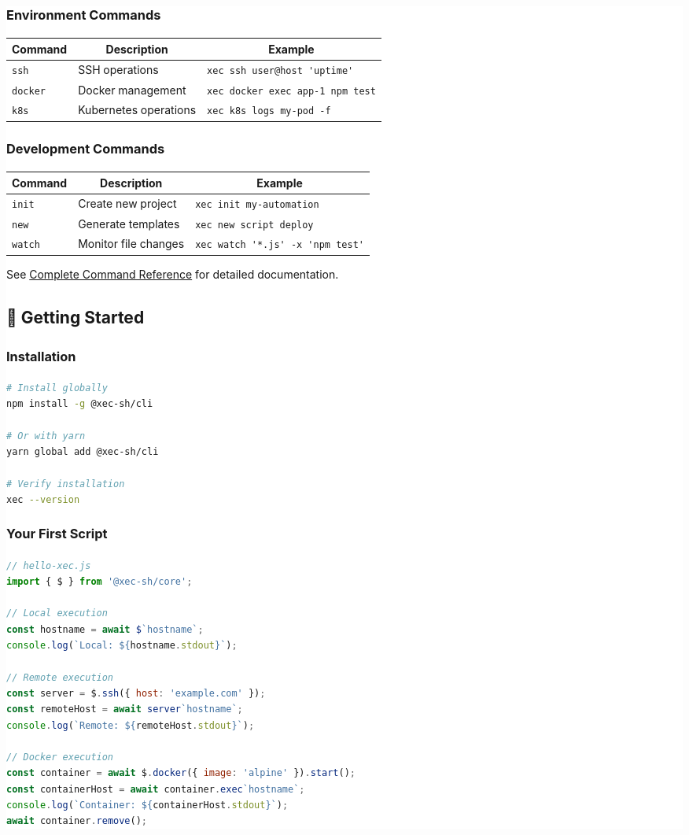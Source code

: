 ### Environment Commands
| Command | Description | Example |
|---------|-------------|---------|
| `ssh` | SSH operations | `xec ssh user@host 'uptime'` |
| `docker` | Docker management | `xec docker exec app-1 npm test` |
| `k8s` | Kubernetes operations | `xec k8s logs my-pod -f` |

### Development Commands  
| Command | Description | Example |
|---------|-------------|---------|
| `init` | Create new project | `xec init my-automation` |
| `new` | Generate templates | `xec new script deploy` |
| `watch` | Monitor file changes | `xec watch '*.js' -x 'npm test'` |

See [Complete Command Reference](./commands) for detailed documentation.

## 🚦 Getting Started

### Installation
```bash
# Install globally
npm install -g @xec-sh/cli

# Or with yarn
yarn global add @xec-sh/cli

# Verify installation
xec --version
```

### Your First Script
```javascript
// hello-xec.js
import { $ } from '@xec-sh/core';

// Local execution
const hostname = await $`hostname`;
console.log(`Local: ${hostname.stdout}`);

// Remote execution
const server = $.ssh({ host: 'example.com' });
const remoteHost = await server`hostname`;
console.log(`Remote: ${remoteHost.stdout}`);

// Docker execution
const container = await $.docker({ image: 'alpine' }).start();
const containerHost = await container.exec`hostname`;
console.log(`Container: ${containerHost.stdout}`);
await container.remove();
```
